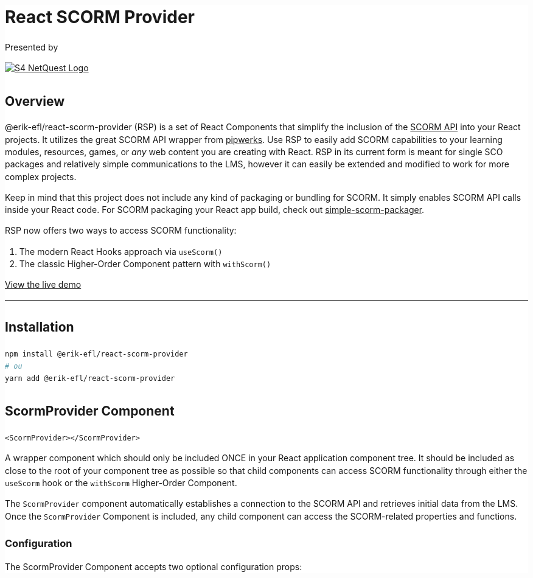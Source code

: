 # React SCORM Provider

Presented by

<a href="https://s4netquest.com"><img src="https://s4-netquest.github.io/react-scorm-provider/images/s4-logo.png" alt="S4 NetQuest Logo" style="max-width: 250px;" /></a>

## Overview

@erik-efl/react-scorm-provider (RSP) is a set of React Components that simplify the inclusion of the [SCORM API](https://scorm.com/scorm-explained/) into your React projects. It utilizes the great SCORM API wrapper from [pipwerks](https://github.com/pipwerks/scorm-api-wrapper). Use RSP to easily add SCORM capabilities to your learning modules, resources, games, or *any* web content you are creating with React. RSP in its current form is meant for single SCO packages and relatively simple communications to the LMS, however it can easily be extended and modified to work for more complex projects.

Keep in mind that this project does not include any kind of packaging or bundling for SCORM. It simply enables SCORM API calls inside your React code. For SCORM packaging your React app build, check out [simple-scorm-packager](https://github.com/lmihaidaniel/simple-scorm-packager).

RSP now offers two ways to access SCORM functionality:

1. The modern React Hooks approach via `useScorm()`
2. The classic Higher-Order Component pattern with `withScorm()`

[View the live demo](https://s4-netquest.github.io/@erik-efl/react-scorm-provider)

---

## Installation

```bash
npm install @erik-efl/react-scorm-provider
# ou
yarn add @erik-efl/react-scorm-provider
```

## ScormProvider Component

`<ScormProvider></ScormProvider>`

A wrapper component which should only be included ONCE in your React application component tree. It should be included as close to the root of your component tree as possible so that child components can access SCORM functionality through either the `useScorm` hook or the `withScorm` Higher-Order Component.

The `ScormProvider` component automatically establishes a connection to the SCORM API and retrieves initial data from the LMS. Once the `ScormProvider` Component is included, any child component can access the SCORM-related properties and functions.

### Configuration

The ScormProvider Component accepts two optional configuration props:
